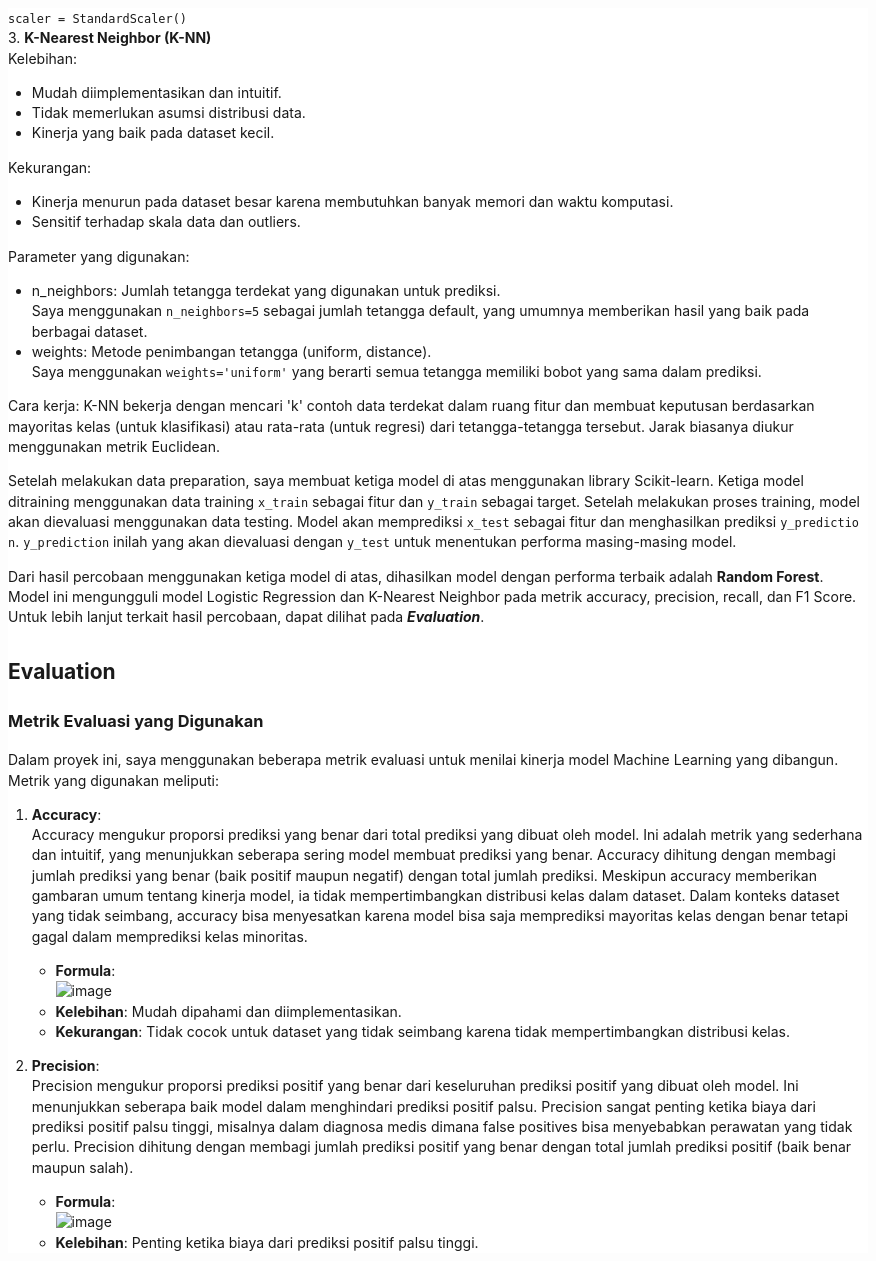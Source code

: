   ```scaler = StandardScaler()```<br>
3. **K-Nearest Neighbor (K-NN)**  
   Kelebihan:
   - Mudah diimplementasikan dan intuitif.
   - Tidak memerlukan asumsi distribusi data.
   - Kinerja yang baik pada dataset kecil.
   
   Kekurangan:
   - Kinerja menurun pada dataset besar karena membutuhkan banyak memori dan waktu komputasi.
   - Sensitif terhadap skala data dan outliers.
   
   Parameter yang digunakan:
   - n_neighbors: Jumlah tetangga terdekat yang digunakan untuk prediksi.<br>Saya menggunakan `n_neighbors=5` sebagai jumlah tetangga default, yang umumnya memberikan hasil yang baik pada berbagai dataset.
   - weights: Metode penimbangan tetangga (uniform, distance). <br>
   Saya menggunakan `weights='uniform'` yang berarti semua tetangga memiliki bobot yang sama dalam prediksi.

   Cara kerja:
   K-NN bekerja dengan mencari 'k' contoh data terdekat dalam ruang fitur dan membuat keputusan berdasarkan mayoritas kelas (untuk klasifikasi) atau rata-rata (untuk regresi) dari tetangga-tetangga tersebut. Jarak biasanya diukur menggunakan metrik Euclidean.

Setelah melakukan data preparation, saya membuat ketiga model di atas menggunakan library Scikit-learn. Ketiga model ditraining menggunakan data training `x_train` sebagai fitur dan `y_train` sebagai target. Setelah melakukan proses training, model akan dievaluasi menggunakan data testing. Model akan memprediksi `x_test` sebagai fitur dan menghasilkan prediksi `y_prediction`. `y_prediction` inilah yang akan dievaluasi dengan `y_test` untuk menentukan performa masing-masing model.

Dari hasil percobaan menggunakan ketiga model di atas, dihasilkan model dengan performa terbaik adalah **Random Forest**. Model ini mengungguli model Logistic Regression dan K-Nearest Neighbor pada metrik accuracy, precision, recall, dan F1 Score. Untuk lebih lanjut terkait hasil percobaan, dapat dilihat pada ***Evaluation***.


## Evaluation

### Metrik Evaluasi yang Digunakan

Dalam proyek ini, saya menggunakan beberapa metrik evaluasi untuk menilai kinerja model Machine Learning yang dibangun. Metrik yang digunakan meliputi:

1. **Accuracy**:<br> 
   Accuracy mengukur proporsi prediksi yang benar dari total prediksi yang dibuat oleh model. Ini adalah metrik yang sederhana dan intuitif, yang menunjukkan seberapa sering model membuat prediksi yang benar. Accuracy dihitung dengan membagi jumlah prediksi yang benar (baik positif maupun negatif) dengan total jumlah prediksi. Meskipun accuracy memberikan gambaran umum tentang kinerja model, ia tidak mempertimbangkan distribusi kelas dalam dataset. Dalam konteks dataset yang tidak seimbang, accuracy bisa menyesatkan karena model bisa saja memprediksi mayoritas kelas dengan benar tetapi gagal dalam memprediksi kelas minoritas.
   - **Formula**: <br> ![image](accuracy.jpg)
   - **Kelebihan**: Mudah dipahami dan diimplementasikan.
   - **Kekurangan**: Tidak cocok untuk dataset yang tidak seimbang karena tidak mempertimbangkan distribusi kelas.

2. **Precision**:<br> 
   Precision mengukur proporsi prediksi positif yang benar dari keseluruhan prediksi positif yang dibuat oleh model. Ini menunjukkan seberapa baik model dalam menghindari prediksi positif palsu. Precision sangat penting ketika biaya dari prediksi positif palsu tinggi, misalnya dalam diagnosa medis dimana false positives bisa menyebabkan perawatan yang tidak perlu. Precision dihitung dengan membagi jumlah prediksi positif yang benar dengan total jumlah prediksi positif (baik benar maupun salah).
   - **Formula**: <br> ![image](precision.jpg)
   - **Kelebihan**: Penting ketika biaya dari prediksi positif palsu tinggi.
  ```